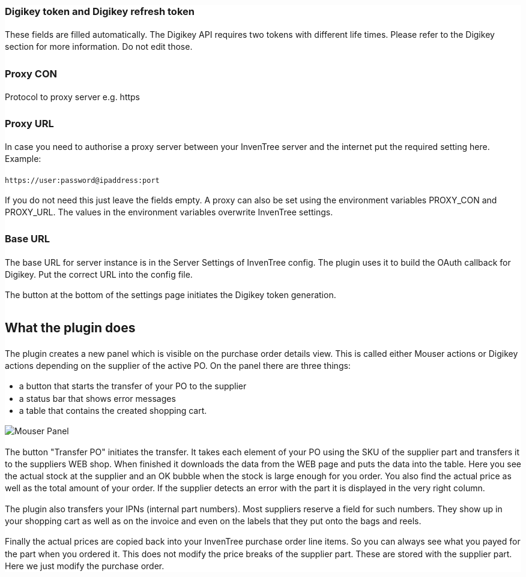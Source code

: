 ### Digikey token and Digikey refresh token
These fields are filled automatically. The Digikey API requires two tokens with different life times.
Please refer to the Digikey section for more information. Do not edit those.

### Proxy CON
Protocol to proxy server e.g. https

### Proxy URL
In case you need to authorise a proxy server between your InvenTree server and the internet
put the required setting here. Example:

```
https://user:password@ipaddress:port
```

If you do not need this just leave the fields empty.
A proxy can also be set using the environment variables PROXY_CON and PROXY_URL. The
values in the environment variables overwrite InvenTree settings.

### Base URL
The base URL for server instance is in the Server Settings of InvenTree config. The plugin
uses it to build the OAuth callback for Digikey. Put the correct URL into the config file.

The button at the bottom of the settings page initiates the Digikey token generation.

## What the plugin does

The plugin creates a new panel which is visible on the purchase order details view.
This is called either Mouser actions or Digikey actions depending on the supplier of the
active PO. On the panel there are three things:

- a button that starts the transfer of your PO to the supplier
- a status bar that shows error messages
- a table that contains the created shopping cart.

![Mouser Panel](https://github.com/SergeoLacruz/inventree-supplier-panel/blob/master/pictures/mouser_panel.png)

The button "Transfer PO" initiates the transfer. It takes each element of your PO using the SKU of
the supplier part and transfers it to the suppliers WEB shop. When finished it downloads
the data from the WEB page and puts the data into the table. Here you see
the actual stock at the supplier and an OK bubble when the stock is large enough for you order.
You also find the actual price as well as the total amount of your order. If the supplier
detects an error with the part it is displayed in the very right column.

The plugin also transfers your IPNs (internal part numbers). Most suppliers reserve a field
for such numbers. They show up in your shopping cart as well as on the invoice and even
on the labels that they put onto the bags and reels.

Finally the actual prices are copied back into your
InvenTree purchase order line items. So you can always see what you payed for the part when
you ordered it. This does not modify the price breaks of the supplier part. These are stored
with the supplier part. Here we just modify the purchase order.
